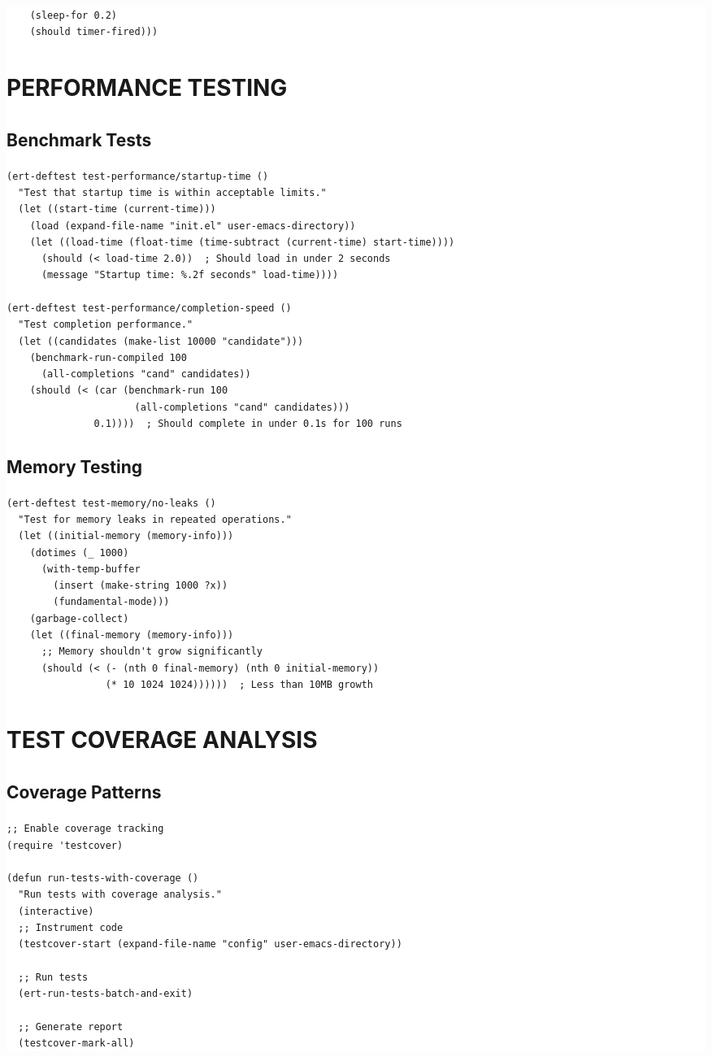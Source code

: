 ```elisp
    (sleep-for 0.2)
    (should timer-fired)))
```

# PERFORMANCE TESTING

## Benchmark Tests
```elisp
(ert-deftest test-performance/startup-time ()
  "Test that startup time is within acceptable limits."
  (let ((start-time (current-time)))
    (load (expand-file-name "init.el" user-emacs-directory))
    (let ((load-time (float-time (time-subtract (current-time) start-time))))
      (should (< load-time 2.0))  ; Should load in under 2 seconds
      (message "Startup time: %.2f seconds" load-time))))

(ert-deftest test-performance/completion-speed ()
  "Test completion performance."
  (let ((candidates (make-list 10000 "candidate")))
    (benchmark-run-compiled 100
      (all-completions "cand" candidates))
    (should (< (car (benchmark-run 100
                      (all-completions "cand" candidates)))
               0.1))))  ; Should complete in under 0.1s for 100 runs
```

## Memory Testing
```elisp
(ert-deftest test-memory/no-leaks ()
  "Test for memory leaks in repeated operations."
  (let ((initial-memory (memory-info)))
    (dotimes (_ 1000)
      (with-temp-buffer
        (insert (make-string 1000 ?x))
        (fundamental-mode)))
    (garbage-collect)
    (let ((final-memory (memory-info)))
      ;; Memory shouldn't grow significantly
      (should (< (- (nth 0 final-memory) (nth 0 initial-memory))
                 (* 10 1024 1024))))))  ; Less than 10MB growth
```

# TEST COVERAGE ANALYSIS

## Coverage Patterns
```elisp
;; Enable coverage tracking
(require 'testcover)

(defun run-tests-with-coverage ()
  "Run tests with coverage analysis."
  (interactive)
  ;; Instrument code
  (testcover-start (expand-file-name "config" user-emacs-directory))
  
  ;; Run tests
  (ert-run-tests-batch-and-exit)
  
  ;; Generate report
  (testcover-mark-all)
```